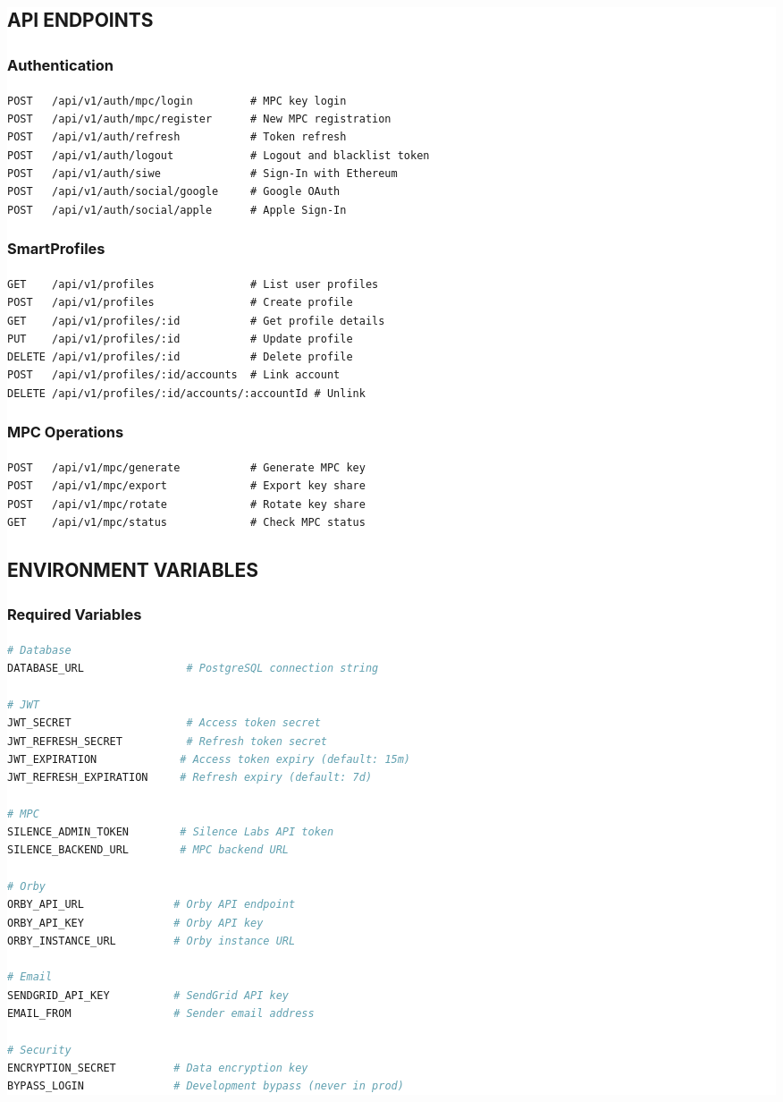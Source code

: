 ## API ENDPOINTS

### Authentication
```
POST   /api/v1/auth/mpc/login         # MPC key login
POST   /api/v1/auth/mpc/register      # New MPC registration
POST   /api/v1/auth/refresh           # Token refresh
POST   /api/v1/auth/logout            # Logout and blacklist token
POST   /api/v1/auth/siwe              # Sign-In with Ethereum
POST   /api/v1/auth/social/google     # Google OAuth
POST   /api/v1/auth/social/apple      # Apple Sign-In
```

### SmartProfiles
```
GET    /api/v1/profiles               # List user profiles
POST   /api/v1/profiles               # Create profile
GET    /api/v1/profiles/:id           # Get profile details
PUT    /api/v1/profiles/:id           # Update profile
DELETE /api/v1/profiles/:id           # Delete profile
POST   /api/v1/profiles/:id/accounts  # Link account
DELETE /api/v1/profiles/:id/accounts/:accountId # Unlink
```

### MPC Operations
```
POST   /api/v1/mpc/generate           # Generate MPC key
POST   /api/v1/mpc/export             # Export key share
POST   /api/v1/mpc/rotate             # Rotate key share
GET    /api/v1/mpc/status             # Check MPC status
```

## ENVIRONMENT VARIABLES

### Required Variables
```bash
# Database
DATABASE_URL                # PostgreSQL connection string

# JWT
JWT_SECRET                  # Access token secret
JWT_REFRESH_SECRET          # Refresh token secret
JWT_EXPIRATION             # Access token expiry (default: 15m)
JWT_REFRESH_EXPIRATION     # Refresh expiry (default: 7d)

# MPC
SILENCE_ADMIN_TOKEN        # Silence Labs API token
SILENCE_BACKEND_URL        # MPC backend URL

# Orby
ORBY_API_URL              # Orby API endpoint
ORBY_API_KEY              # Orby API key
ORBY_INSTANCE_URL         # Orby instance URL

# Email
SENDGRID_API_KEY          # SendGrid API key
EMAIL_FROM                # Sender email address

# Security
ENCRYPTION_SECRET         # Data encryption key
BYPASS_LOGIN              # Development bypass (never in prod)
```
